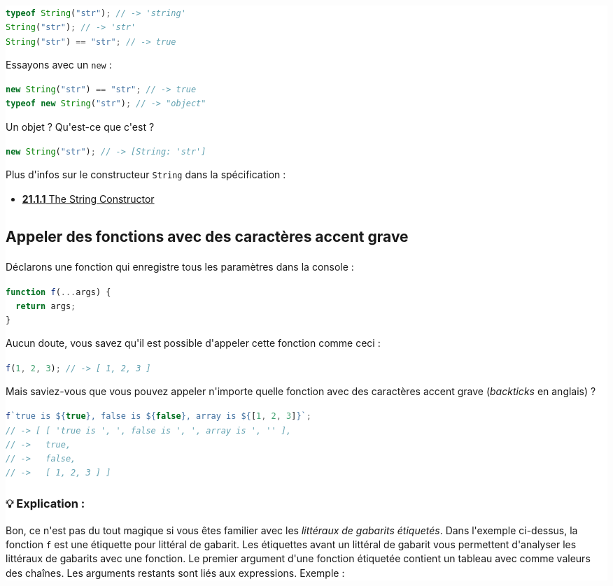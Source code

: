 ```js
typeof String("str"); // -> 'string'
String("str"); // -> 'str'
String("str") == "str"; // -> true
```

Essayons avec un `new` :

```js
new String("str") == "str"; // -> true
typeof new String("str"); // -> "object"
```

Un objet ? Qu'est-ce que c'est ?

```js
new String("str"); // -> [String: 'str']
```

Plus d'infos sur le constructeur `String` dans la spécification :

- [**21.1.1** The String Constructor](https://www.ecma-international.org/ecma-262/#sec-string-constructor)

## Appeler des fonctions avec des caractères accent grave

Déclarons une fonction qui enregistre tous les paramètres dans la console :

```js
function f(...args) {
  return args;
}
```

Aucun doute, vous savez qu'il est possible d'appeler cette fonction comme ceci :

```js
f(1, 2, 3); // -> [ 1, 2, 3 ]
```

Mais saviez-vous que vous pouvez appeler n'importe quelle fonction avec des caractères accent grave (_backticks_ en anglais) ?

```js
f`true is ${true}, false is ${false}, array is ${[1, 2, 3]}`;
// -> [ [ 'true is ', ', false is ', ', array is ', '' ],
// ->   true,
// ->   false,
// ->   [ 1, 2, 3 ] ]
```

### 💡 Explication :

Bon, ce n'est pas du tout magique si vous êtes familier avec les _littéraux de gabarits étiquetés_. Dans l'exemple ci-dessus, la fonction `f` est une étiquette pour littéral de gabarit. Les étiquettes avant un littéral de gabarit vous permettent d'analyser les littéraux de gabarits avec une fonction. Le premier argument d'une fonction étiquetée contient un tableau avec comme valeurs des chaînes. Les arguments restants sont liés aux expressions. Exemple :


[tr-request]: https://github.com/denysdovhan/wtfjs/issues/new?title=Translation%20Request:%20%5BPlease%20enter%20language%20here%5D&body=I%20am%20able%20to%20translate%20this%20language%20%5Byes/no%5D
[license-url]: http://www.wtfpl.net
[license-image]: https://img.shields.io/badge/License-WTFPL%202.0-lightgrey.svg?style=flat-square
[npm-url]: https://npmjs.org/package/wtfjs
[npm-image]: https://img.shields.io/npm/v/wtfjs.svg?style=flat-square